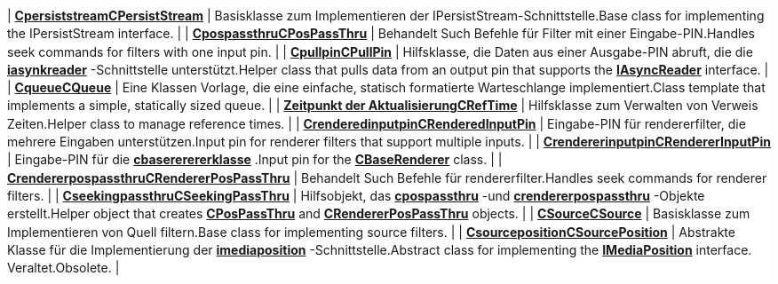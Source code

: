 | [<span data-ttu-id="45651-213">**Cpersiststream**</span><span class="sxs-lookup"><span data-stu-id="45651-213">**CPersistStream**</span></span>](cpersiststream.md)                               | <span data-ttu-id="45651-214">Basisklasse zum Implementieren der IPersistStream-Schnittstelle.</span><span class="sxs-lookup"><span data-stu-id="45651-214">Base class for implementing the IPersistStream interface.</span></span>                                                                         |
| [<span data-ttu-id="45651-215">**Cpospassthru**</span><span class="sxs-lookup"><span data-stu-id="45651-215">**CPosPassThru**</span></span>](cpospassthru.md)                                   | <span data-ttu-id="45651-216">Behandelt Such Befehle für Filter mit einer Eingabe-PIN.</span><span class="sxs-lookup"><span data-stu-id="45651-216">Handles seek commands for filters with one input pin.</span></span>                                                                             |
| [<span data-ttu-id="45651-217">**Cpullpin**</span><span class="sxs-lookup"><span data-stu-id="45651-217">**CPullPin**</span></span>](cpullpin.md)                                           | <span data-ttu-id="45651-218">Hilfsklasse, die Daten aus einer Ausgabe-PIN abruft, die die [**iasynkreader**](/windows/desktop/api/Strmif/nn-strmif-iasyncreader) -Schnittstelle unterstützt.</span><span class="sxs-lookup"><span data-stu-id="45651-218">Helper class that pulls data from an output pin that supports the [**IAsyncReader**](/windows/desktop/api/Strmif/nn-strmif-iasyncreader) interface.</span></span>                 |
| [<span data-ttu-id="45651-219">**Cqueue**</span><span class="sxs-lookup"><span data-stu-id="45651-219">**CQueue**</span></span>](cqueue.md)                                               | <span data-ttu-id="45651-220">Eine Klassen Vorlage, die eine einfache, statisch formatierte Warteschlange implementiert.</span><span class="sxs-lookup"><span data-stu-id="45651-220">Class template that implements a simple, statically sized queue.</span></span>                                                                  |
| [<span data-ttu-id="45651-221">**Zeitpunkt der Aktualisierung**</span><span class="sxs-lookup"><span data-stu-id="45651-221">**CRefTime**</span></span>](creftime.md)                                           | <span data-ttu-id="45651-222">Hilfsklasse zum Verwalten von Verweis Zeiten.</span><span class="sxs-lookup"><span data-stu-id="45651-222">Helper class to manage reference times.</span></span>                                                                                           |
| [<span data-ttu-id="45651-223">**Crenderedinputpin**</span><span class="sxs-lookup"><span data-stu-id="45651-223">**CRenderedInputPin**</span></span>](crenderedinputpin.md)                         | <span data-ttu-id="45651-224">Eingabe-PIN für rendererfilter, die mehrere Eingaben unterstützen.</span><span class="sxs-lookup"><span data-stu-id="45651-224">Input pin for renderer filters that support multiple inputs.</span></span>                                                                      |
| [<span data-ttu-id="45651-225">**Crendererinputpin**</span><span class="sxs-lookup"><span data-stu-id="45651-225">**CRendererInputPin**</span></span>](crendererinputpin.md)                         | <span data-ttu-id="45651-226">Eingabe-PIN für die [**cbasererererklasse**](cbaserenderer.md) .</span><span class="sxs-lookup"><span data-stu-id="45651-226">Input pin for the [**CBaseRenderer**](cbaserenderer.md) class.</span></span>                                                                   |
| [<span data-ttu-id="45651-227">**Crendererpospassthru**</span><span class="sxs-lookup"><span data-stu-id="45651-227">**CRendererPosPassThru**</span></span>](crendererpospassthru.md)                   | <span data-ttu-id="45651-228">Behandelt Such Befehle für rendererfilter.</span><span class="sxs-lookup"><span data-stu-id="45651-228">Handles seek commands for renderer filters.</span></span>                                                                                       |
| [<span data-ttu-id="45651-229">**Cseekingpassthru**</span><span class="sxs-lookup"><span data-stu-id="45651-229">**CSeekingPassThru**</span></span>](cseekingpassthru.md)                           | <span data-ttu-id="45651-230">Hilfsobjekt, das [**cpospassthru**](cpospassthru.md) -und [**crendererpospassthru**](crendererpospassthru.md) -Objekte erstellt.</span><span class="sxs-lookup"><span data-stu-id="45651-230">Helper object that creates [**CPosPassThru**](cpospassthru.md) and [**CRendererPosPassThru**](crendererpospassthru.md) objects.</span></span> |
| [<span data-ttu-id="45651-231">**CSource**</span><span class="sxs-lookup"><span data-stu-id="45651-231">**CSource**</span></span>](csource.md)                                             | <span data-ttu-id="45651-232">Basisklasse zum Implementieren von Quell filtern.</span><span class="sxs-lookup"><span data-stu-id="45651-232">Base class for implementing source filters.</span></span>                                                                                       |
| [<span data-ttu-id="45651-233">**Csourceposition**</span><span class="sxs-lookup"><span data-stu-id="45651-233">**CSourcePosition**</span></span>](csourceposition.md)                             | <span data-ttu-id="45651-234">Abstrakte Klasse für die Implementierung der [**imediaposition**](/windows/desktop/api/Control/nn-control-imediaposition) -Schnittstelle.</span><span class="sxs-lookup"><span data-stu-id="45651-234">Abstract class for implementing the [**IMediaPosition**](/windows/desktop/api/Control/nn-control-imediaposition) interface.</span></span> <span data-ttu-id="45651-235">Veraltet.</span><span class="sxs-lookup"><span data-stu-id="45651-235">Obsolete.</span></span>                                 |
